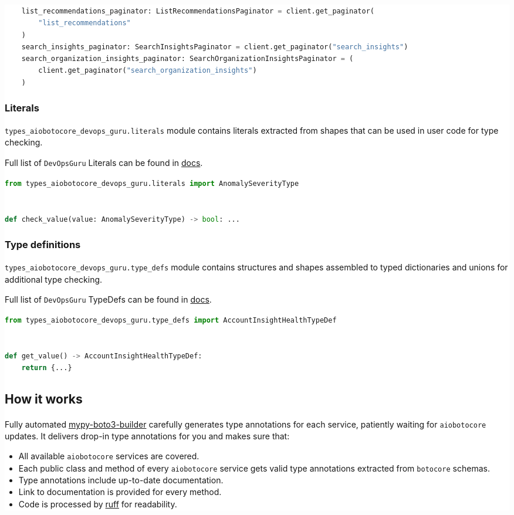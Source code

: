 ```python
    list_recommendations_paginator: ListRecommendationsPaginator = client.get_paginator(
        "list_recommendations"
    )
    search_insights_paginator: SearchInsightsPaginator = client.get_paginator("search_insights")
    search_organization_insights_paginator: SearchOrganizationInsightsPaginator = (
        client.get_paginator("search_organization_insights")
    )
```

<a id="literals"></a>

### Literals

`types_aiobotocore_devops_guru.literals` module contains literals extracted
from shapes that can be used in user code for type checking.

Full list of `DevOpsGuru` Literals can be found in
[docs](https://youtype.github.io/types_aiobotocore_docs/types_aiobotocore_devops_guru/literals/).

```python
from types_aiobotocore_devops_guru.literals import AnomalySeverityType


def check_value(value: AnomalySeverityType) -> bool: ...
```

<a id="type-definitions"></a>

### Type definitions

`types_aiobotocore_devops_guru.type_defs` module contains structures and shapes
assembled to typed dictionaries and unions for additional type checking.

Full list of `DevOpsGuru` TypeDefs can be found in
[docs](https://youtype.github.io/types_aiobotocore_docs/types_aiobotocore_devops_guru/type_defs/).

```python
from types_aiobotocore_devops_guru.type_defs import AccountInsightHealthTypeDef


def get_value() -> AccountInsightHealthTypeDef:
    return {...}
```

<a id="how-it-works"></a>

## How it works

Fully automated
[mypy-boto3-builder](https://github.com/youtype/mypy_boto3_builder) carefully
generates type annotations for each service, patiently waiting for
`aiobotocore` updates. It delivers drop-in type annotations for you and makes
sure that:

- All available `aiobotocore` services are covered.
- Each public class and method of every `aiobotocore` service gets valid type
  annotations extracted from `botocore` schemas.
- Type annotations include up-to-date documentation.
- Link to documentation is provided for every method.
- Code is processed by [ruff](https://docs.astral.sh/ruff/) for readability.
